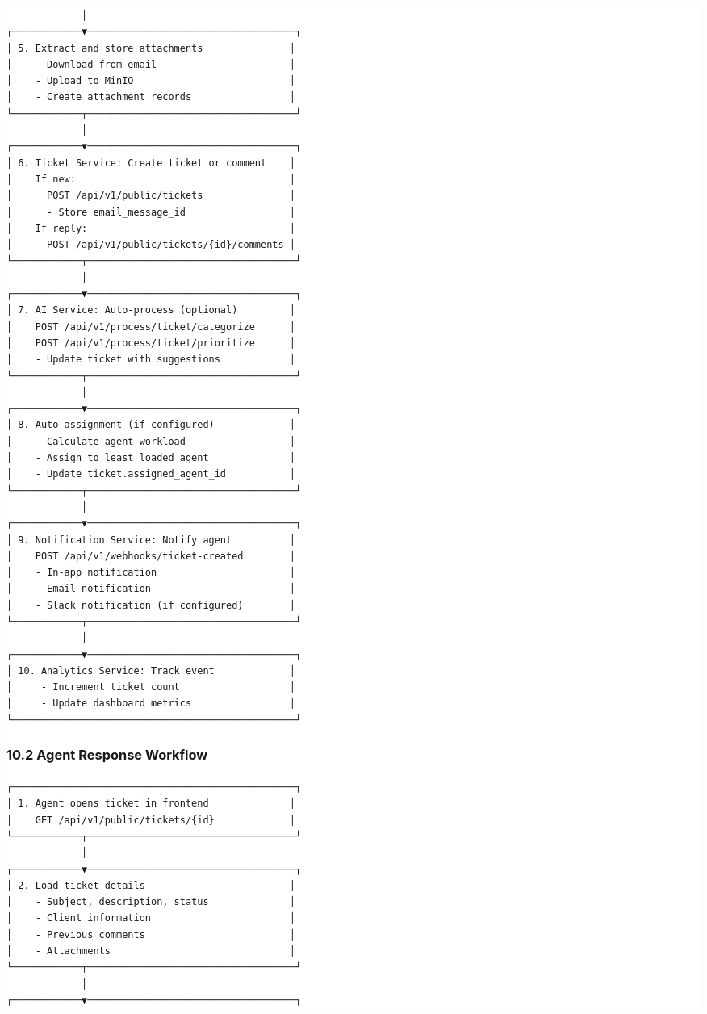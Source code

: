 ```
             │
┌────────────▼────────────────────────────────────┐
│ 5. Extract and store attachments               │
│    - Download from email                       │
│    - Upload to MinIO                           │
│    - Create attachment records                 │
└────────────┬────────────────────────────────────┘
             │
┌────────────▼────────────────────────────────────┐
│ 6. Ticket Service: Create ticket or comment    │
│    If new:                                     │
│      POST /api/v1/public/tickets               │
│      - Store email_message_id                  │
│    If reply:                                   │
│      POST /api/v1/public/tickets/{id}/comments │
└────────────┬────────────────────────────────────┘
             │
┌────────────▼────────────────────────────────────┐
│ 7. AI Service: Auto-process (optional)         │
│    POST /api/v1/process/ticket/categorize      │
│    POST /api/v1/process/ticket/prioritize      │
│    - Update ticket with suggestions            │
└────────────┬────────────────────────────────────┘
             │
┌────────────▼────────────────────────────────────┐
│ 8. Auto-assignment (if configured)             │
│    - Calculate agent workload                  │
│    - Assign to least loaded agent              │
│    - Update ticket.assigned_agent_id           │
└────────────┬────────────────────────────────────┘
             │
┌────────────▼────────────────────────────────────┐
│ 9. Notification Service: Notify agent          │
│    POST /api/v1/webhooks/ticket-created        │
│    - In-app notification                       │
│    - Email notification                        │
│    - Slack notification (if configured)        │
└────────────┬────────────────────────────────────┘
             │
┌────────────▼────────────────────────────────────┐
│ 10. Analytics Service: Track event             │
│     - Increment ticket count                   │
│     - Update dashboard metrics                 │
└─────────────────────────────────────────────────┘
```

### 10.2 Agent Response Workflow

```
┌─────────────────────────────────────────────────┐
│ 1. Agent opens ticket in frontend              │
│    GET /api/v1/public/tickets/{id}             │
└────────────┬────────────────────────────────────┘
             │
┌────────────▼────────────────────────────────────┐
│ 2. Load ticket details                         │
│    - Subject, description, status              │
│    - Client information                        │
│    - Previous comments                         │
│    - Attachments                               │
└────────────┬────────────────────────────────────┘
             │
┌────────────▼────────────────────────────────────┐
```
